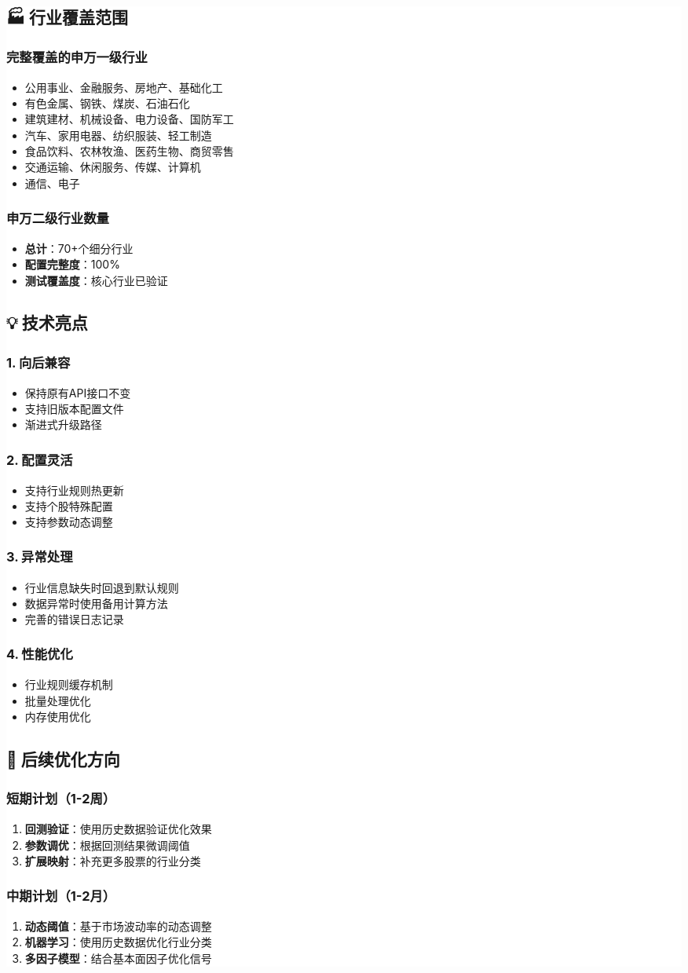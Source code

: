 ## 🏭 行业覆盖范围

### 完整覆盖的申万一级行业
- 公用事业、金融服务、房地产、基础化工
- 有色金属、钢铁、煤炭、石油石化
- 建筑建材、机械设备、电力设备、国防军工
- 汽车、家用电器、纺织服装、轻工制造
- 食品饮料、农林牧渔、医药生物、商贸零售
- 交通运输、休闲服务、传媒、计算机
- 通信、电子

### 申万二级行业数量
- **总计**：70+个细分行业
- **配置完整度**：100%
- **测试覆盖度**：核心行业已验证

## 💡 技术亮点

### 1. 向后兼容
- 保持原有API接口不变
- 支持旧版本配置文件
- 渐进式升级路径

### 2. 配置灵活
- 支持行业规则热更新
- 支持个股特殊配置
- 支持参数动态调整

### 3. 异常处理
- 行业信息缺失时回退到默认规则
- 数据异常时使用备用计算方法
- 完善的错误日志记录

### 4. 性能优化
- 行业规则缓存机制
- 批量处理优化
- 内存使用优化

## 🚀 后续优化方向

### 短期计划（1-2周）
1. **回测验证**：使用历史数据验证优化效果
2. **参数调优**：根据回测结果微调阈值
3. **扩展映射**：补充更多股票的行业分类

### 中期计划（1-2月）
1. **动态阈值**：基于市场波动率的动态调整
2. **机器学习**：使用历史数据优化行业分类
3. **多因子模型**：结合基本面因子优化信号
